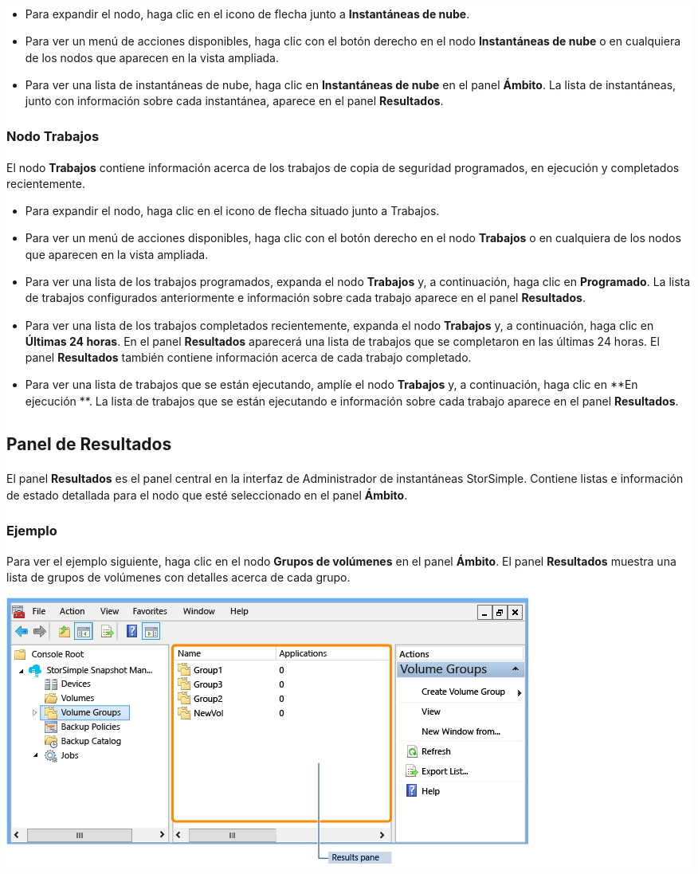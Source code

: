 - Para expandir el nodo, haga clic en el icono de flecha junto a **Instantáneas de nube**.

- Para ver un menú de acciones disponibles, haga clic con el botón derecho en el nodo **Instantáneas de nube** o en cualquiera de los nodos que aparecen en la vista ampliada.

- Para ver una lista de instantáneas de nube, haga clic en **Instantáneas de nube** en el panel **Ámbito**. La lista de instantáneas, junto con información sobre cada instantánea, aparece en el panel **Resultados**.

### Nodo Trabajos

El nodo **Trabajos** contiene información acerca de los trabajos de copia de seguridad programados, en ejecución y completados recientemente.

- Para expandir el nodo, haga clic en el icono de flecha situado junto a Trabajos.

- Para ver un menú de acciones disponibles, haga clic con el botón derecho en el nodo **Trabajos** o en cualquiera de los nodos que aparecen en la vista ampliada.

- Para ver una lista de los trabajos programados, expanda el nodo **Trabajos** y, a continuación, haga clic en **Programado**. La lista de trabajos configurados anteriormente e información sobre cada trabajo aparece en el panel **Resultados**.

- Para ver una lista de los trabajos completados recientemente, expanda el nodo **Trabajos** y, a continuación, haga clic en **Últimas 24 horas**. En el panel **Resultados** aparecerá una lista de trabajos que se completaron en las últimas 24 horas. El panel **Resultados** también contiene información acerca de cada trabajo completado.

- Para ver una lista de trabajos que se están ejecutando, amplíe el nodo **Trabajos** y, a continuación, haga clic en **En ejecución **. La lista de trabajos que se están ejecutando e información sobre cada trabajo aparece en el panel **Resultados**.

## Panel de Resultados

El panel **Resultados** es el panel central en la interfaz de Administrador de instantáneas StorSimple. Contiene listas e información de estado detallada para el nodo que esté seleccionado en el panel **Ámbito**.

### Ejemplo

Para ver el ejemplo siguiente, haga clic en el nodo **Grupos de volúmenes** en el panel **Ámbito**. El panel **Resultados** muestra una lista de grupos de volúmenes con detalles acerca de cada grupo.

![Panel de Resultados](./media/storsimple-use-snapshot-manager/HCS_SSM_Results_pane.png)

